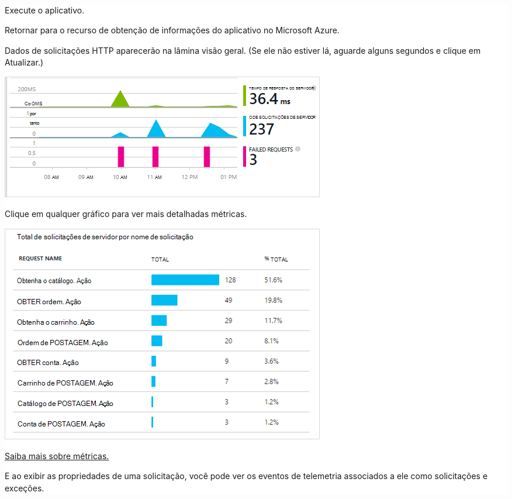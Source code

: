 Execute o aplicativo.

Retornar para o recurso de obtenção de informações do aplicativo no Microsoft Azure.

Dados de solicitações HTTP aparecerão na lâmina visão geral. (Se ele não estiver lá, aguarde alguns segundos e clique em Atualizar.)

![Falhas, contagens de solicitação e resposta do servidor ](./media/app-insights-java-eclipse/5-results.png)
 

Clique em qualquer gráfico para ver mais detalhadas métricas. 

![Contagens de solicitação por nome](./media/app-insights-java-eclipse/6-barchart.png)


[Saiba mais sobre métricas.][metrics]

 

E ao exibir as propriedades de uma solicitação, você pode ver os eventos de telemetria associados a ele como solicitações e exceções.
 

[availability]: app-insights-monitor-web-app-availability.md
[diagnostic]: app-insights-diagnostic-search.md
[java]: app-insights-java-get-started.md
[javalogs]: app-insights-java-trace-logs.md
[metrics]: app-insights-metrics-explorer.md
[track]: app-insights-api-custom-events-metrics.md
[usage]: app-insights-web-track-usage.md